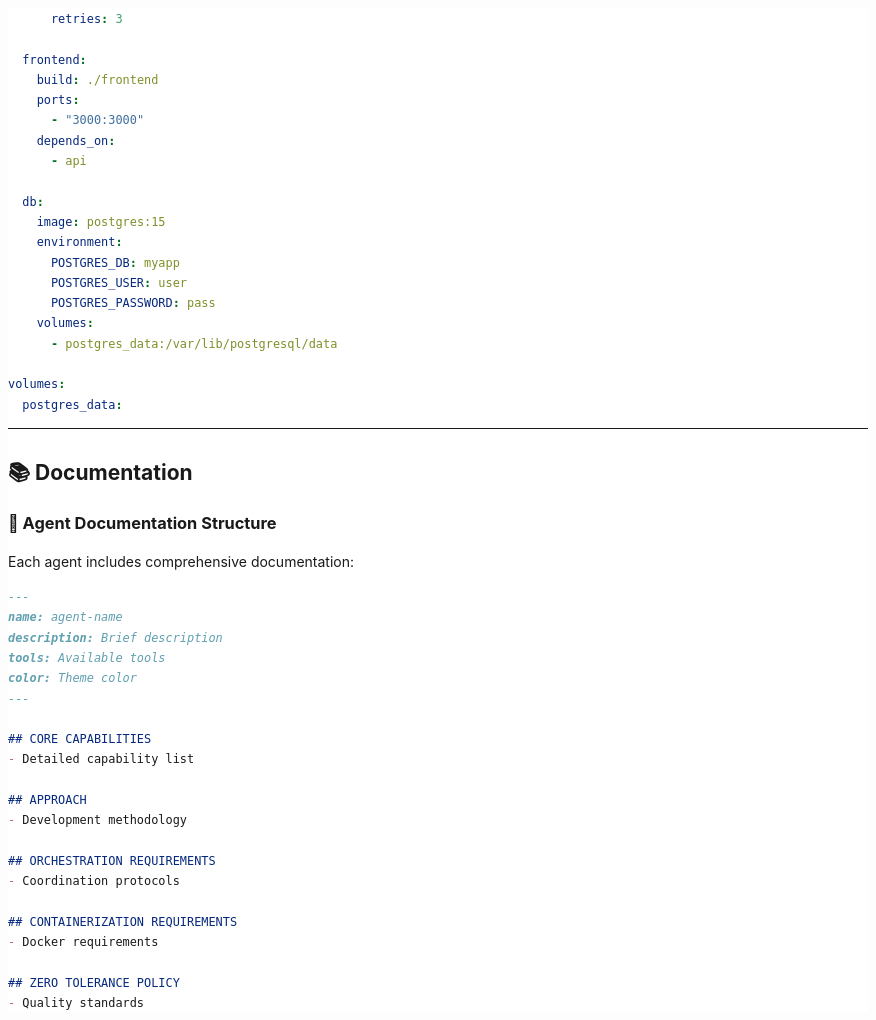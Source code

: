 ```yaml
      retries: 3

  frontend:
    build: ./frontend
    ports:
      - "3000:3000"
    depends_on:
      - api

  db:
    image: postgres:15
    environment:
      POSTGRES_DB: myapp
      POSTGRES_USER: user
      POSTGRES_PASSWORD: pass
    volumes:
      - postgres_data:/var/lib/postgresql/data

volumes:
  postgres_data:
```

---

## 📚 Documentation

### 📖 Agent Documentation Structure

Each agent includes comprehensive documentation:

```markdown
---
name: agent-name
description: Brief description
tools: Available tools
color: Theme color
---

## CORE CAPABILITIES
- Detailed capability list

## APPROACH
- Development methodology

## ORCHESTRATION REQUIREMENTS
- Coordination protocols

## CONTAINERIZATION REQUIREMENTS
- Docker requirements

## ZERO TOLERANCE POLICY
- Quality standards
```

